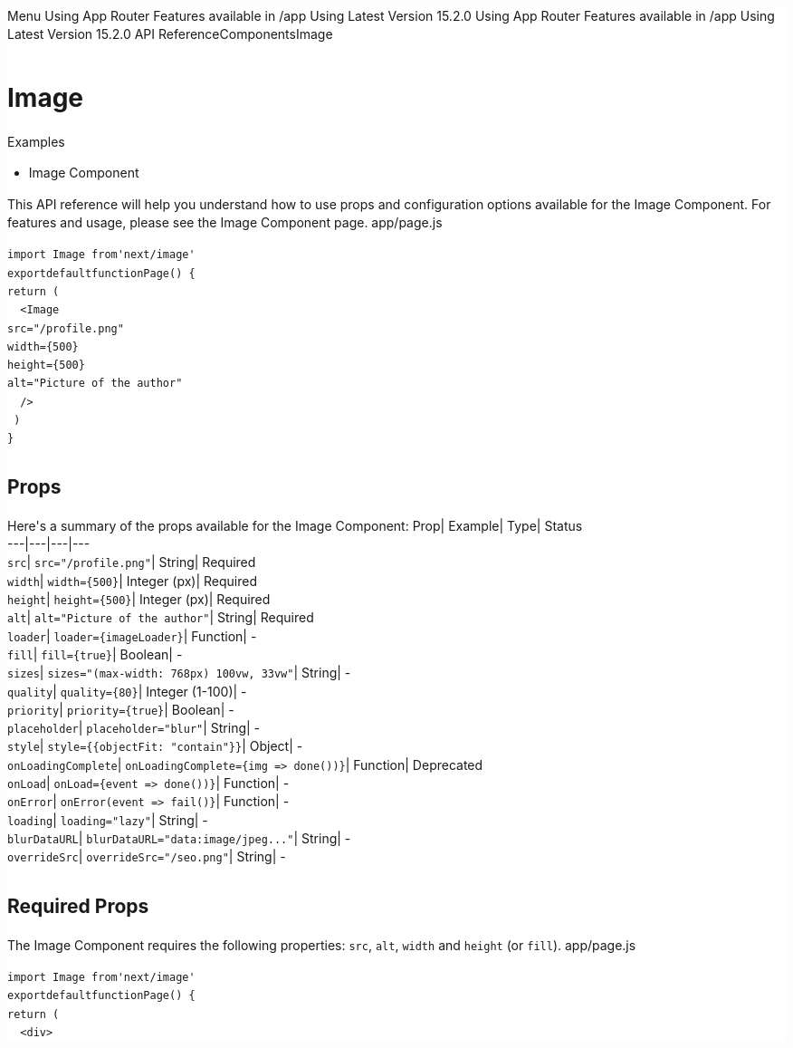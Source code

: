Menu
Using App Router
Features available in /app
Using Latest Version
15.2.0
Using App Router
Features available in /app
Using Latest Version
15.2.0
API ReferenceComponentsImage
# Image
Examples
  * Image Component


This API reference will help you understand how to use props and configuration options available for the Image Component. For features and usage, please see the Image Component page.
app/page.js
```
import Image from'next/image'
exportdefaultfunctionPage() {
return (
  <Image
src="/profile.png"
width={500}
height={500}
alt="Picture of the author"
  />
 )
}
```

## Props
Here's a summary of the props available for the Image Component:
Prop| Example| Type| Status  
---|---|---|---  
`src`| `src="/profile.png"`| String| Required  
`width`| `width={500}`| Integer (px)| Required  
`height`| `height={500}`| Integer (px)| Required  
`alt`| `alt="Picture of the author"`| String| Required  
`loader`| `loader={imageLoader}`| Function| -  
`fill`| `fill={true}`| Boolean| -  
`sizes`| `sizes="(max-width: 768px) 100vw, 33vw"`| String| -  
`quality`| `quality={80}`| Integer (1-100)| -  
`priority`| `priority={true}`| Boolean| -  
`placeholder`| `placeholder="blur"`| String| -  
`style`| `style={{objectFit: "contain"}}`| Object| -  
`onLoadingComplete`| `onLoadingComplete={img => done())}`| Function| Deprecated  
`onLoad`| `onLoad={event => done())}`| Function| -  
`onError`| `onError(event => fail()}`| Function| -  
`loading`| `loading="lazy"`| String| -  
`blurDataURL`| `blurDataURL="data:image/jpeg..."`| String| -  
`overrideSrc`| `overrideSrc="/seo.png"`| String| -  
## Required Props
The Image Component requires the following properties: `src`, `alt`, `width` and `height` (or `fill`).
app/page.js
```
import Image from'next/image'
exportdefaultfunctionPage() {
return (
  <div>
```